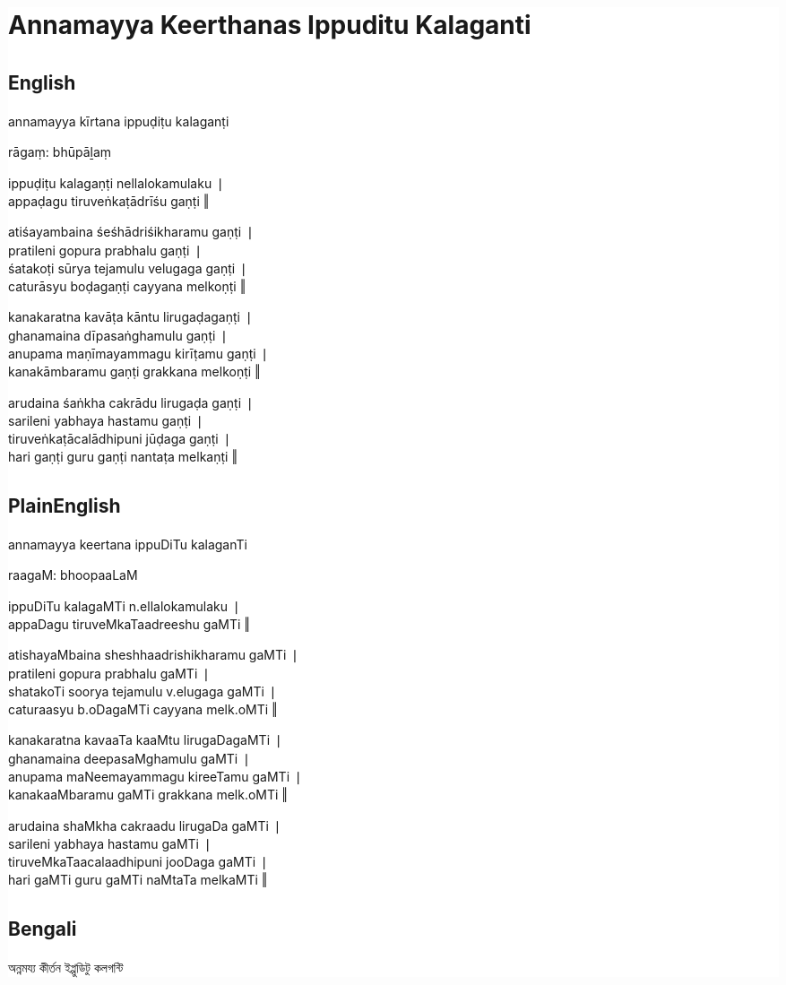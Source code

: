 # Annamayya Keerthanas Ippuditu Kalaganti


## English

annamayya kīrtana ippuḍiṭu kalaganṭi  

rāgaṃ: bhūpāḻaṃ  

ippuḍiṭu kalagaṇṭi nellalokamulaku ❘  
appaḍagu tiruveṅkaṭādrīśu gaṇṭi ‖  

atiśayambaina śeśhādriśikharamu gaṇṭi ❘  
pratileni gopura prabhalu gaṇṭi ❘  
śatakoṭi sūrya tejamulu velugaga gaṇṭi ❘  
caturāsyu boḍagaṇṭi cayyana melkoṇṭi ‖  

kanakaratna kavāṭa kāntu lirugaḍagaṇṭi ❘  
ghanamaina dīpasaṅghamulu gaṇṭi ❘  
anupama maṇīmayammagu kirīṭamu gaṇṭi ❘  
kanakāmbaramu gaṇṭi grakkana melkoṇṭi ‖  

arudaina śaṅkha cakrādu lirugaḍa gaṇṭi ❘  
sarileni yabhaya hastamu gaṇṭi ❘  
tiruveṅkaṭācalādhipuni jūḍaga gaṇṭi ❘  
hari gaṇṭi guru gaṇṭi nantaṭa melkaṇṭi ‖  

## PlainEnglish

annamayya keertana ippuDiTu kalaganTi  

raagaM: bhoopaaLaM  

ippuDiTu kalagaMTi n.ellalokamulaku ❘  
appaDagu tiruveMkaTaadreeshu gaMTi ‖  

atishayaMbaina sheshhaadrishikharamu gaMTi ❘  
pratileni gopura prabhalu gaMTi ❘  
shatakoTi soorya tejamulu v.elugaga gaMTi ❘  
caturaasyu b.oDagaMTi cayyana melk.oMTi ‖  

kanakaratna kavaaTa kaaMtu lirugaDagaMTi ❘  
ghanamaina deepasaMghamulu gaMTi ❘  
anupama maNeemayammagu kireeTamu gaMTi ❘  
kanakaaMbaramu gaMTi grakkana melk.oMTi ‖  

arudaina shaMkha cakraadu lirugaDa gaMTi ❘  
sarileni yabhaya hastamu gaMTi ❘  
tiruveMkaTaacalaadhipuni jooDaga gaMTi ❘  
hari gaMTi guru gaMTi naMtaTa melkaMTi ‖  

## Bengali

অন্নময্য কীর্তন ইপ্পুডিটু কলগন্টি  
